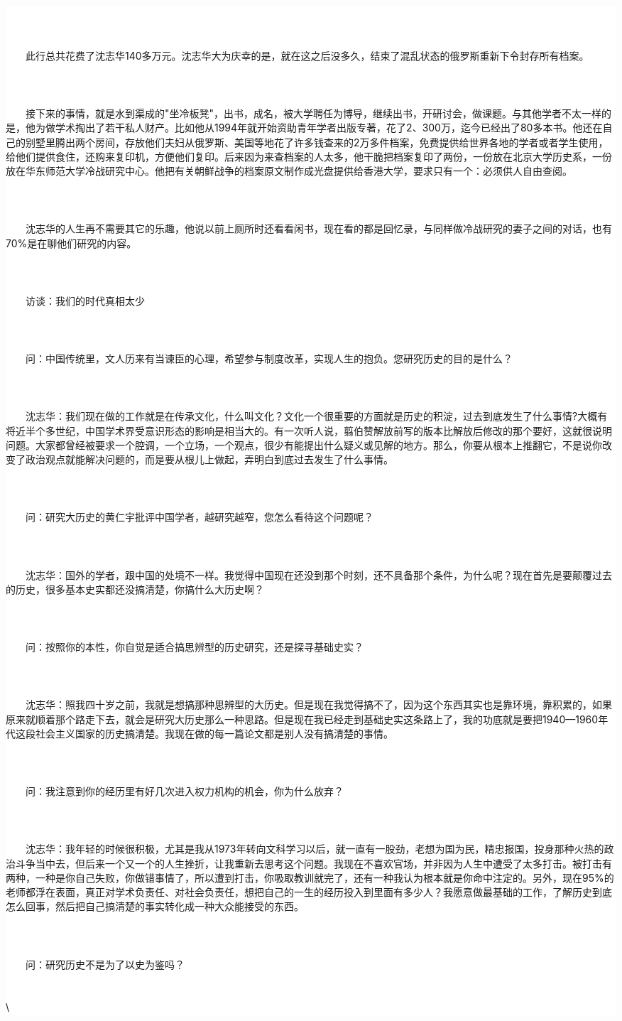 \
\
\
　　此行总共花费了沈志华140多万元。沈志华大为庆幸的是，就在这之后没多久，结束了混乱状态的俄罗斯重新下令封存所有档案。\
\
\
\
　　接下来的事情，就是水到渠成的"坐冷板凳"，出书，成名，被大学聘任为博导，继续出书，开研讨会，做课题。与其他学者不太一样的是，他为做学术掏出了若干私人财产。比如他从1994年就开始资助青年学者出版专著，花了2、300万，迄今已经出了80多本书。他还在自己的别墅里腾出两个房间，存放他们夫妇从俄罗斯、美国等地花了许多钱查来的2万多件档案，免费提供给世界各地的学者或者学生使用，给他们提供食住，还购来复印机，方便他们复印。后来因为来查档案的人太多，他干脆把档案复印了两份，一份放在北京大学历史系，一份放在华东师范大学冷战研究中心。他把有关朝鲜战争的档案原文制作成光盘提供给香港大学，要求只有一个：必须供人自由查阅。\
\
\
\
　　沈志华的人生再不需要其它的乐趣，他说以前上厕所时还看看闲书，现在看的都是回忆录，与同样做冷战研究的妻子之间的对话，也有70%是在聊他们研究的内容。\
\
\
\
　　访谈：我们的时代真相太少\
\
\
\
　　问：中国传统里，文人历来有当谏臣的心理，希望参与制度改革，实现人生的抱负。您研究历史的目的是什么？\
\
\
\
　　沈志华：我们现在做的工作就是在传承文化，什么叫文化？文化一个很重要的方面就是历史的积淀，过去到底发生了什么事情?大概有将近半个多世纪，中国学术界受意识形态的影响是相当大的。有一次听人说，翦伯赞解放前写的版本比解放后修改的那个要好，这就很说明问题。大家都曾经被要求一个腔调，一个立场，一个观点，很少有能提出什么疑义或见解的地方。那么，你要从根本上推翻它，不是说你改变了政治观点就能解决问题的，而是要从根儿上做起，弄明白到底过去发生了什么事情。\
\
\
\
　　问：研究大历史的黄仁宇批评中国学者，越研究越窄，您怎么看待这个问题呢？\
\
\
\
　　沈志华：国外的学者，跟中国的处境不一样。我觉得中国现在还没到那个时刻，还不具备那个条件，为什么呢？现在首先是要颠覆过去的历史，很多基本史实都还没搞清楚，你搞什么大历史啊？\
\
\
\
　　问：按照你的本性，你自觉是适合搞思辨型的历史研究，还是探寻基础史实？\
\
\
\
　　沈志华：照我四十岁之前，我就是想搞那种思辨型的大历史。但是现在我觉得搞不了，因为这个东西其实也是靠环境，靠积累的，如果原来就顺着那个路走下去，就会是研究大历史那么一种思路。但是现在我已经走到基础史实这条路上了，我的功底就是要把1940—1960年代这段社会主义国家的历史搞清楚。我现在做的每一篇论文都是别人没有搞清楚的事情。\
\
\
\
　　问：我注意到你的经历里有好几次进入权力机构的机会，你为什么放弃？\
\
\
\
　　沈志华：我年轻的时候很积极，尤其是我从1973年转向文科学习以后，就一直有一股劲，老想为国为民，精忠报国，投身那种火热的政治斗争当中去，但后来一个又一个的人生挫折，让我重新去思考这个问题。我现在不喜欢官场，并非因为人生中遭受了太多打击。被打击有两种，一种是你自己失败，你做错事情了，所以遭到打击，你吸取教训就完了，还有一种我认为根本就是你命中注定的。另外，现在95%的老师都浮在表面，真正对学术负责任、对社会负责任，想把自己的一生的经历投入到里面有多少人？我愿意做最基础的工作，了解历史到底怎么回事，然后把自己搞清楚的事实转化成一种大众能接受的东西。\
\
\
\
　　问：研究历史不是为了以史为鉴吗？\
\
\
\